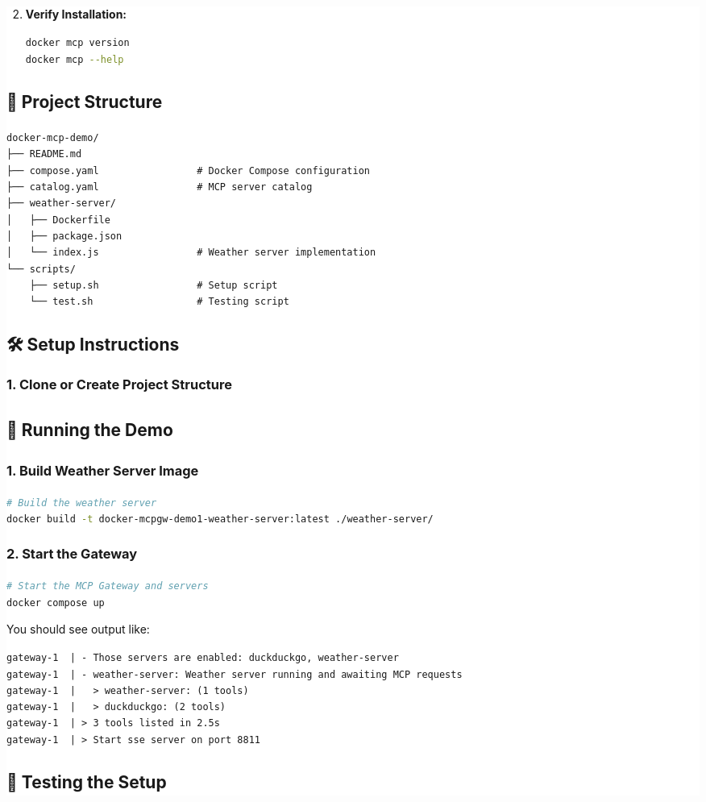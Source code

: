 2. **Verify Installation:**
   ```bash
   docker mcp version
   docker mcp --help
   ```

## 📁 Project Structure

```
docker-mcp-demo/
├── README.md
├── compose.yaml                 # Docker Compose configuration
├── catalog.yaml                 # MCP server catalog
├── weather-server/
│   ├── Dockerfile
│   ├── package.json
│   └── index.js                 # Weather server implementation
└── scripts/
    ├── setup.sh                 # Setup script
    └── test.sh                  # Testing script
```

## 🛠️ Setup Instructions

### 1. Clone or Create Project Structure

## 🚀 Running the Demo

### 1. Build Weather Server Image

```bash
# Build the weather server
docker build -t docker-mcpgw-demo1-weather-server:latest ./weather-server/
```

### 2. Start the Gateway

```bash
# Start the MCP Gateway and servers
docker compose up
```

You should see output like:
```
gateway-1  | - Those servers are enabled: duckduckgo, weather-server
gateway-1  | - weather-server: Weather server running and awaiting MCP requests
gateway-1  |   > weather-server: (1 tools)
gateway-1  |   > duckduckgo: (2 tools)
gateway-1  | > 3 tools listed in 2.5s
gateway-1  | > Start sse server on port 8811
```

## 🧪 Testing the Setup
